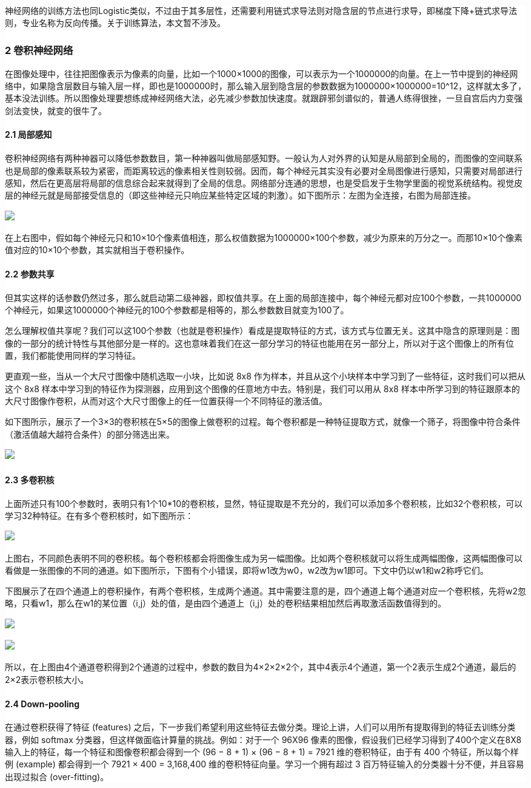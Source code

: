 神经网络的训练方法也同Logistic类似，不过由于其多层性，还需要利用链式求导法则对隐含层的节点进行求导，即梯度下降+链式求导法则，专业名称为反向传播。关于训练算法，本文暂不涉及。

### 2 卷积神经网络

在图像处理中，往往把图像表示为像素的向量，比如一个1000×1000的图像，可以表示为一个1000000的向量。在上一节中提到的神经网络中，如果隐含层数目与输入层一样，即也是1000000时，那么输入层到隐含层的参数数据为1000000×1000000=10^12，这样就太多了，基本没法训练。所以图像处理要想练成神经网络大法，必先减少参数加快速度。就跟辟邪剑谱似的，普通人练得很挫，一旦自宫后内力变强剑法变快，就变的很牛了。

#### 2.1 局部感知

卷积神经网络有两种神器可以降低参数数目，第一种神器叫做局部感知野。一般认为人对外界的认知是从局部到全局的，而图像的空间联系也是局部的像素联系较为紧密，而距离较远的像素相关性则较弱。因而，每个神经元其实没有必要对全局图像进行感知，只需要对局部进行感知，然后在更高层将局部的信息综合起来就得到了全局的信息。网络部分连通的思想，也是受启发于生物学里面的视觉系统结构。视觉皮层的神经元就是局部接受信息的（即这些神经元只响应某些特定区域的刺激）。如下图所示：左图为全连接，右图为局部连接。

![](https://raw.githubusercontent.com/stdcoutzyx/Paper_Read/master/blogs/imgs/5.jpg)

在上右图中，假如每个神经元只和10×10个像素值相连，那么权值数据为1000000×100个参数，减少为原来的万分之一。而那10×10个像素值对应的10×10个参数，其实就相当于卷积操作。

#### 2.2 参数共享
但其实这样的话参数仍然过多，那么就启动第二级神器，即权值共享。在上面的局部连接中，每个神经元都对应100个参数，一共1000000个神经元，如果这1000000个神经元的100个参数都是相等的，那么参数数目就变为100了。

怎么理解权值共享呢？我们可以这100个参数（也就是卷积操作）看成是提取特征的方式，该方式与位置无关。这其中隐含的原理则是：图像的一部分的统计特性与其他部分是一样的。这也意味着我们在这一部分学习的特征也能用在另一部分上，所以对于这个图像上的所有位置，我们都能使用同样的学习特征。

更直观一些，当从一个大尺寸图像中随机选取一小块，比如说 8x8 作为样本，并且从这个小块样本中学习到了一些特征，这时我们可以把从这个 8x8 样本中学习到的特征作为探测器，应用到这个图像的任意地方中去。特别是，我们可以用从 8x8 样本中所学习到的特征跟原本的大尺寸图像作卷积，从而对这个大尺寸图像上的任一位置获得一个不同特征的激活值。

如下图所示，展示了一个3×3的卷积核在5×5的图像上做卷积的过程。每个卷积都是一种特征提取方式，就像一个筛子，将图像中符合条件（激活值越大越符合条件）的部分筛选出来。

![](https://raw.githubusercontent.com/stdcoutzyx/Paper_Read/master/blogs/imgs/6.gif)

#### 2.3 多卷积核

上面所述只有100个参数时，表明只有1个10*10的卷积核，显然，特征提取是不充分的，我们可以添加多个卷积核，比如32个卷积核，可以学习32种特征。在有多个卷积核时，如下图所示：

![](https://raw.githubusercontent.com/stdcoutzyx/Paper_Read/master/blogs/imgs/7.jpg)

上图右，不同颜色表明不同的卷积核。每个卷积核都会将图像生成为另一幅图像。比如两个卷积核就可以将生成两幅图像，这两幅图像可以看做是一张图像的不同的通道。如下图所示，下图有个小错误，即将w1改为w0，w2改为w1即可。下文中仍以w1和w2称呼它们。

下图展示了在四个通道上的卷积操作，有两个卷积核，生成两个通道。其中需要注意的是，四个通道上每个通道对应一个卷积核，先将w2忽略，只看w1，那么在w1的某位置（i,j）处的值，是由四个通道上（i,j）处的卷积结果相加然后再取激活函数值得到的。

![](https://raw.githubusercontent.com/stdcoutzyx/Paper_Read/master/blogs/imgs/8.png)

![](https://raw.githubusercontent.com/stdcoutzyx/Paper_Read/master/blogs/imgs/9.png)

所以，在上图由4个通道卷积得到2个通道的过程中，参数的数目为4×2×2×2个，其中4表示4个通道，第一个2表示生成2个通道，最后的2×2表示卷积核大小。

#### 2.4 Down-pooling

在通过卷积获得了特征 (features) 之后，下一步我们希望利用这些特征去做分类。理论上讲，人们可以用所有提取得到的特征去训练分类器，例如 softmax 分类器，但这样做面临计算量的挑战。例如：对于一个 96X96 像素的图像，假设我们已经学习得到了400个定义在8X8输入上的特征，每一个特征和图像卷积都会得到一个 (96 − 8 + 1) × (96 − 8 + 1) = 7921 维的卷积特征，由于有 400 个特征，所以每个样例 (example) 都会得到一个 7921 × 400 = 3,168,400 维的卷积特征向量。学习一个拥有超过 3 百万特征输入的分类器十分不便，并且容易出现过拟合 (over-fitting)。

